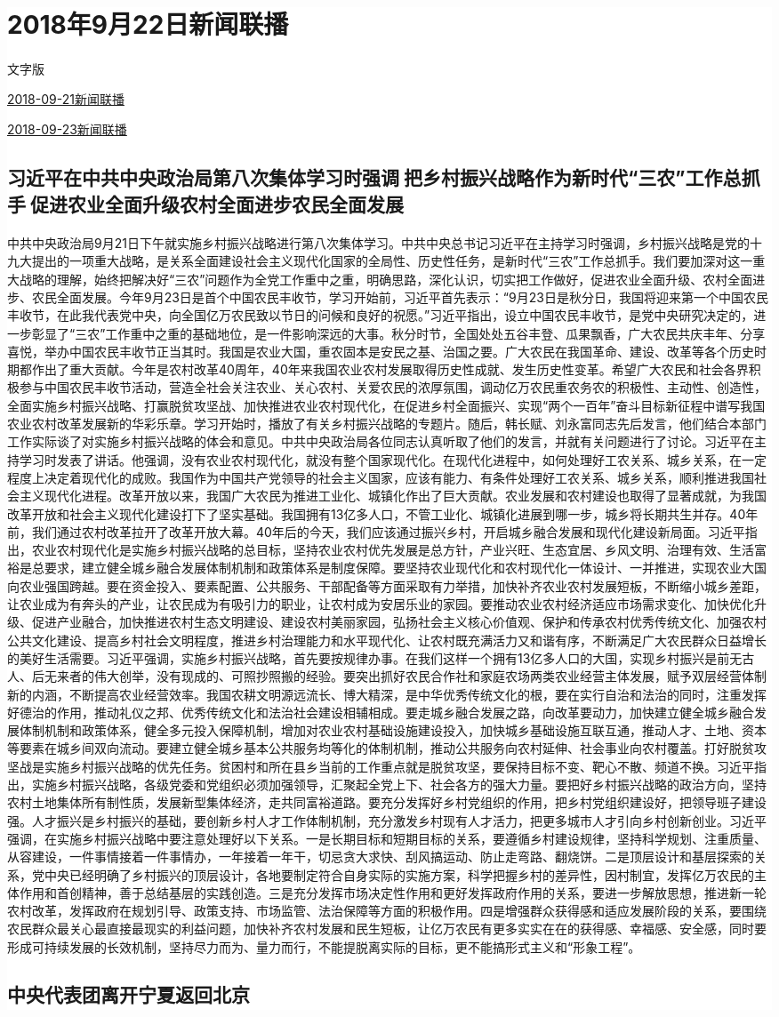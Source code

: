 







# 2018年9月22日新闻联播
 文字版








[2018-09-21新闻联播](/xinwenlianbo/20180921)


[2018-09-23新闻联播](/xinwenlianbo/20180923)





## 习近平在中共中央政治局第八次集体学习时强调 把乡村振兴战略作为新时代“三农”工作总抓手 促进农业全面升级农村全面进步农民全面发展


中共中央政治局9月21日下午就实施乡村振兴战略进行第八次集体学习。中共中央总书记习近平在主持学习时强调，乡村振兴战略是党的十九大提出的一项重大战略，是关系全面建设社会主义现代化国家的全局性、历史性任务，是新时代“三农”工作总抓手。我们要加深对这一重大战略的理解，始终把解决好“三农”问题作为全党工作重中之重，明确思路，深化认识，切实把工作做好，促进农业全面升级、农村全面进步、农民全面发展。今年9月23日是首个中国农民丰收节，学习开始前，习近平首先表示：“9月23日是秋分日，我国将迎来第一个中国农民丰收节，在此我代表党中央，向全国亿万农民致以节日的问候和良好的祝愿。”习近平指出，设立中国农民丰收节，是党中央研究决定的，进一步彰显了“三农”工作重中之重的基础地位，是一件影响深远的大事。秋分时节，全国处处五谷丰登、瓜果飘香，广大农民共庆丰年、分享喜悦，举办中国农民丰收节正当其时。我国是农业大国，重农固本是安民之基、治国之要。广大农民在我国革命、建设、改革等各个历史时期都作出了重大贡献。今年是农村改革40周年，40年来我国农业农村发展取得历史性成就、发生历史性变革。希望广大农民和社会各界积极参与中国农民丰收节活动，营造全社会关注农业、关心农村、关爱农民的浓厚氛围，调动亿万农民重农务农的积极性、主动性、创造性，全面实施乡村振兴战略、打赢脱贫攻坚战、加快推进农业农村现代化，在促进乡村全面振兴、实现“两个一百年”奋斗目标新征程中谱写我国农业农村改革发展新的华彩乐章。学习开始时，播放了有关乡村振兴战略的专题片。随后，韩长赋、刘永富同志先后发言，他们结合本部门工作实际谈了对实施乡村振兴战略的体会和意见。中共中央政治局各位同志认真听取了他们的发言，并就有关问题进行了讨论。习近平在主持学习时发表了讲话。他强调，没有农业农村现代化，就没有整个国家现代化。在现代化进程中，如何处理好工农关系、城乡关系，在一定程度上决定着现代化的成败。我国作为中国共产党领导的社会主义国家，应该有能力、有条件处理好工农关系、城乡关系，顺利推进我国社会主义现代化进程。改革开放以来，我国广大农民为推进工业化、城镇化作出了巨大贡献。农业发展和农村建设也取得了显著成就，为我国改革开放和社会主义现代化建设打下了坚实基础。我国拥有13亿多人口，不管工业化、城镇化进展到哪一步，城乡将长期共生并存。40年前，我们通过农村改革拉开了改革开放大幕。40年后的今天，我们应该通过振兴乡村，开启城乡融合发展和现代化建设新局面。习近平指出，农业农村现代化是实施乡村振兴战略的总目标，坚持农业农村优先发展是总方针，产业兴旺、生态宜居、乡风文明、治理有效、生活富裕是总要求，建立健全城乡融合发展体制机制和政策体系是制度保障。要坚持农业现代化和农村现代化一体设计、一并推进，实现农业大国向农业强国跨越。要在资金投入、要素配置、公共服务、干部配备等方面采取有力举措，加快补齐农业农村发展短板，不断缩小城乡差距，让农业成为有奔头的产业，让农民成为有吸引力的职业，让农村成为安居乐业的家园。要推动农业农村经济适应市场需求变化、加快优化升级、促进产业融合，加快推进农村生态文明建设、建设农村美丽家园，弘扬社会主义核心价值观、保护和传承农村优秀传统文化、加强农村公共文化建设、提高乡村社会文明程度，推进乡村治理能力和水平现代化、让农村既充满活力又和谐有序，不断满足广大农民群众日益增长的美好生活需要。习近平强调，实施乡村振兴战略，首先要按规律办事。在我们这样一个拥有13亿多人口的大国，实现乡村振兴是前无古人、后无来者的伟大创举，没有现成的、可照抄照搬的经验。要突出抓好农民合作社和家庭农场两类农业经营主体发展，赋予双层经营体制新的内涵，不断提高农业经营效率。我国农耕文明源远流长、博大精深，是中华优秀传统文化的根，要在实行自治和法治的同时，注重发挥好德治的作用，推动礼仪之邦、优秀传统文化和法治社会建设相辅相成。要走城乡融合发展之路，向改革要动力，加快建立健全城乡融合发展体制机制和政策体系，健全多元投入保障机制，增加对农业农村基础设施建设投入，加快城乡基础设施互联互通，推动人才、土地、资本等要素在城乡间双向流动。要建立健全城乡基本公共服务均等化的体制机制，推动公共服务向农村延伸、社会事业向农村覆盖。打好脱贫攻坚战是实施乡村振兴战略的优先任务。贫困村和所在县乡当前的工作重点就是脱贫攻坚，要保持目标不变、靶心不散、频道不换。习近平指出，实施乡村振兴战略，各级党委和党组织必须加强领导，汇聚起全党上下、社会各方的强大力量。要把好乡村振兴战略的政治方向，坚持农村土地集体所有制性质，发展新型集体经济，走共同富裕道路。要充分发挥好乡村党组织的作用，把乡村党组织建设好，把领导班子建设强。人才振兴是乡村振兴的基础，要创新乡村人才工作体制机制，充分激发乡村现有人才活力，把更多城市人才引向乡村创新创业。习近平强调，在实施乡村振兴战略中要注意处理好以下关系。一是长期目标和短期目标的关系，要遵循乡村建设规律，坚持科学规划、注重质量、从容建设，一件事情接着一件事情办，一年接着一年干，切忌贪大求快、刮风搞运动、防止走弯路、翻烧饼。二是顶层设计和基层探索的关系，党中央已经明确了乡村振兴的顶层设计，各地要制定符合自身实际的实施方案，科学把握乡村的差异性，因村制宜，发挥亿万农民的主体作用和首创精神，善于总结基层的实践创造。三是充分发挥市场决定性作用和更好发挥政府作用的关系，要进一步解放思想，推进新一轮农村改革，发挥政府在规划引导、政策支持、市场监管、法治保障等方面的积极作用。四是增强群众获得感和适应发展阶段的关系，要围绕农民群众最关心最直接最现实的利益问题，加快补齐农村发展和民生短板，让亿万农民有更多实实在在的获得感、幸福感、安全感，同时要形成可持续发展的长效机制，坚持尽力而为、量力而行，不能提脱离实际的目标，更不能搞形式主义和“形象工程”。


## 中央代表团离开宁夏返回北京
